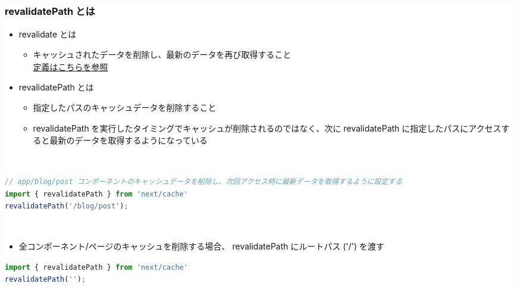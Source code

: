 
### revalidatePath とは

- revalidate とは
    - キャッシュされたデータを削除し、最新のデータを再び取得すること  
        [定義はこちらを参照](https://nextjs.org/docs/app/building-your-application/data-fetching/fetching-caching-and-revalidating#revalidating-data)

- revalidatePath とは
    - 指定したパスのキャッシュデータを削除すること

    - revalidatePath を実行したタイミングでキャッシュが削除されるのではなく、次に revalidatePath に指定したパスにアクセスすると最新のデータを取得するようになっている


<br>

```ts
// app/blog/post コンポーネントのキャッシュデータを削除し、次回アクセス時に最新データを取得するように設定する
import { revalidatePath } from 'next/cache'
revalidatePath('/blog/post');
```

<br>

- 全コンポーネント/ページのキャッシュを削除する場合、 revalidatePath にルートパス ('/') を渡す

```ts
import { revalidatePath } from 'next/cache'
revalidatePath('');
```

